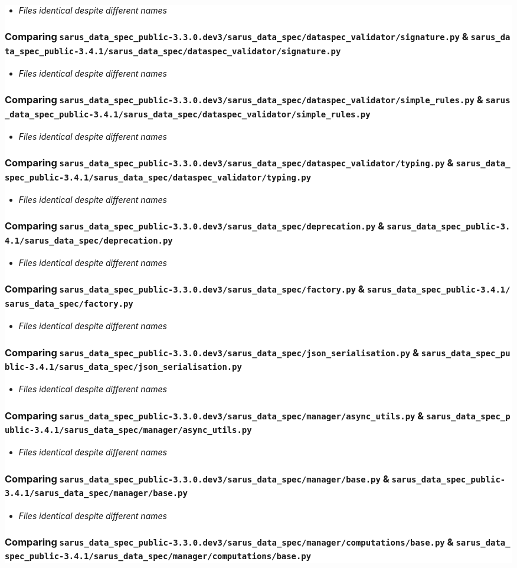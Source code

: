  * *Files identical despite different names*

### Comparing `sarus_data_spec_public-3.3.0.dev3/sarus_data_spec/dataspec_validator/signature.py` & `sarus_data_spec_public-3.4.1/sarus_data_spec/dataspec_validator/signature.py`

 * *Files identical despite different names*

### Comparing `sarus_data_spec_public-3.3.0.dev3/sarus_data_spec/dataspec_validator/simple_rules.py` & `sarus_data_spec_public-3.4.1/sarus_data_spec/dataspec_validator/simple_rules.py`

 * *Files identical despite different names*

### Comparing `sarus_data_spec_public-3.3.0.dev3/sarus_data_spec/dataspec_validator/typing.py` & `sarus_data_spec_public-3.4.1/sarus_data_spec/dataspec_validator/typing.py`

 * *Files identical despite different names*

### Comparing `sarus_data_spec_public-3.3.0.dev3/sarus_data_spec/deprecation.py` & `sarus_data_spec_public-3.4.1/sarus_data_spec/deprecation.py`

 * *Files identical despite different names*

### Comparing `sarus_data_spec_public-3.3.0.dev3/sarus_data_spec/factory.py` & `sarus_data_spec_public-3.4.1/sarus_data_spec/factory.py`

 * *Files identical despite different names*

### Comparing `sarus_data_spec_public-3.3.0.dev3/sarus_data_spec/json_serialisation.py` & `sarus_data_spec_public-3.4.1/sarus_data_spec/json_serialisation.py`

 * *Files identical despite different names*

### Comparing `sarus_data_spec_public-3.3.0.dev3/sarus_data_spec/manager/async_utils.py` & `sarus_data_spec_public-3.4.1/sarus_data_spec/manager/async_utils.py`

 * *Files identical despite different names*

### Comparing `sarus_data_spec_public-3.3.0.dev3/sarus_data_spec/manager/base.py` & `sarus_data_spec_public-3.4.1/sarus_data_spec/manager/base.py`

 * *Files identical despite different names*

### Comparing `sarus_data_spec_public-3.3.0.dev3/sarus_data_spec/manager/computations/base.py` & `sarus_data_spec_public-3.4.1/sarus_data_spec/manager/computations/base.py`
